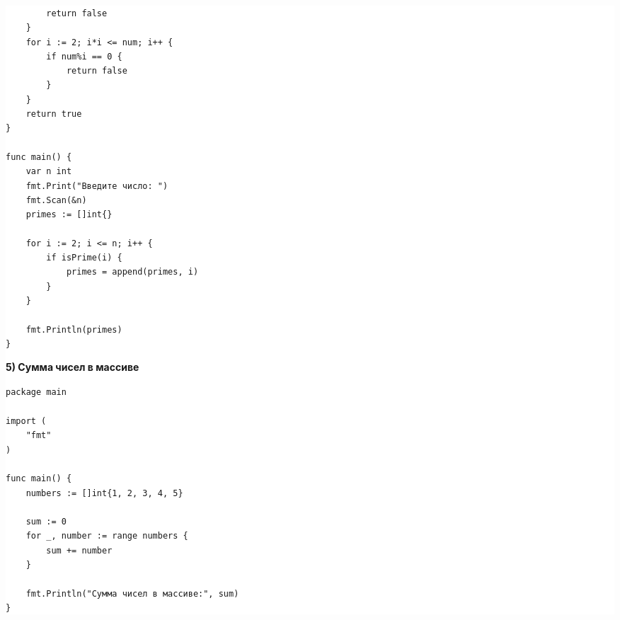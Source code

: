 ```
		return false
	}
	for i := 2; i*i <= num; i++ {
		if num%i == 0 {
			return false
		}
	}
	return true
}

func main() {
	var n int
	fmt.Print("Введите число: ")
	fmt.Scan(&n)
	primes := []int{}

	for i := 2; i <= n; i++ {
		if isPrime(i) {
			primes = append(primes, i)
		}
	}

	fmt.Println(primes)
}

```
**5) Сумма чисел в массиве**
```
package main

import (
	"fmt"
)

func main() {
	numbers := []int{1, 2, 3, 4, 5}

	sum := 0
	for _, number := range numbers {
		sum += number
	}

	fmt.Println("Сумма чисел в массиве:", sum)
}

```

